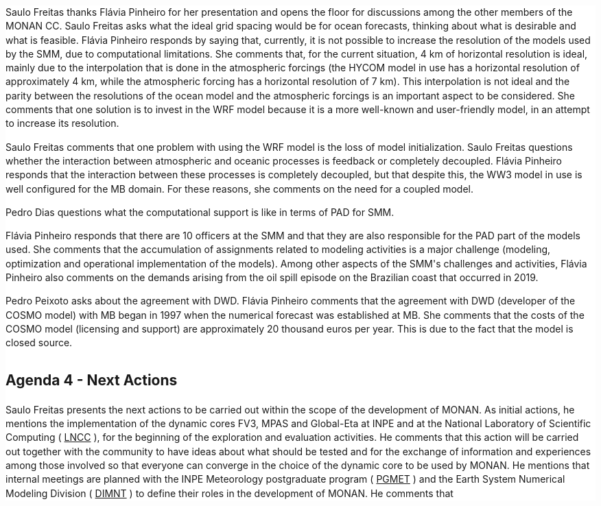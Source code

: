 Saulo Freitas thanks Flávia Pinheiro for her presentation and opens the
floor for discussions among the other members of the MONAN CC. Saulo
Freitas asks what the ideal grid spacing would be for ocean forecasts,
thinking about what is desirable and what is feasible. Flávia Pinheiro
responds by saying that, currently, it is not possible to increase the
resolution of the models used by the SMM, due to computational
limitations. She comments that, for the current situation, 4 km of
horizontal resolution is ideal, mainly due to the interpolation that is
done in the atmospheric forcings (the HYCOM model in use has a
horizontal resolution of approximately 4 km, while the atmospheric
forcing has a horizontal resolution of 7 km). This interpolation is not
ideal and the parity between the resolutions of the ocean model and the
atmospheric forcings is an important aspect to be considered. She
comments that one solution is to invest in the WRF model because it is a
more well-known and user-friendly model, in an attempt to increase its
resolution.

Saulo Freitas comments that one problem with using the WRF model is the
loss of model initialization. Saulo Freitas questions whether the
interaction between atmospheric and oceanic processes is feedback or
completely decoupled. Flávia Pinheiro responds that the interaction
between these processes is completely decoupled, but that despite this,
the WW3 model in use is well configured for the MB domain. For these
reasons, she comments on the need for a coupled model.

Pedro Dias questions what the computational support is like in terms of
PAD for SMM.

Flávia Pinheiro responds that there are 10 officers at the SMM and that
they are also responsible for the PAD part of the models used. She
comments that the accumulation of assignments related to modeling
activities is a major challenge (modeling, optimization and operational
implementation of the models). Among other aspects of the SMM's
challenges and activities, Flávia Pinheiro also comments on the demands
arising from the oil spill episode on the Brazilian coast that occurred
in 2019.

Pedro Peixoto asks about the agreement with DWD. Flávia Pinheiro
comments that the agreement with DWD (developer of the COSMO model) with
MB began in 1997 when the numerical forecast was established at MB. She
comments that the costs of the COSMO model (licensing and support) are
approximately 20 thousand euros per year. This is due to the fact that
the model is closed source.

## Agenda 4 - Next Actions

Saulo Freitas presents the next actions to be carried out within the
scope of the development of MONAN. As initial actions, he mentions the
implementation of the dynamic cores FV3, MPAS and Global-Eta at INPE and
at the National Laboratory of Scientific Computing (
[LNCC](https://translate.google.com/website?sl=pt&tl=en&hl=pt-BR&client=webapp&u=https://sso.acesso.gov.br/login?client_id%3Dgovbr%26authorization_id%3D180046f9ec1)
), for the beginning of the exploration and evaluation activities. He
comments that this action will be carried out together with the
community to have ideas about what should be tested and for the exchange
of information and experiences among those involved so that everyone can
converge in the choice of the dynamic core to be used by MONAN. He
mentions that internal meetings are planned with the INPE Meteorology
postgraduate program (
[PGMET](https://translate.google.com/website?sl=pt&tl=en&hl=pt-BR&client=webapp&u=http://www.inpe.br/posgraduacao/met/)
) and the Earth System Numerical Modeling Division (
[DIMNT](https://translate.google.com/website?sl=pt&tl=en&hl=pt-BR&client=webapp&u=http://inpe.br/institucional/sobre_inpe/organograma/orgUnidade.php?siglaUnidade%3DDIMNT)
) to define their roles in the development of MONAN. He comments that